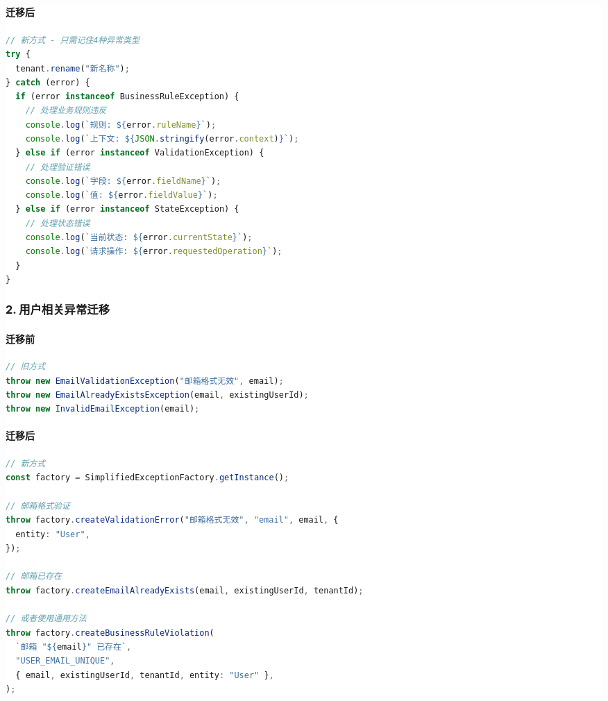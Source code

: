 #### 迁移后

```typescript
// 新方式 - 只需记住4种异常类型
try {
  tenant.rename("新名称");
} catch (error) {
  if (error instanceof BusinessRuleException) {
    // 处理业务规则违反
    console.log(`规则: ${error.ruleName}`);
    console.log(`上下文: ${JSON.stringify(error.context)}`);
  } else if (error instanceof ValidationException) {
    // 处理验证错误
    console.log(`字段: ${error.fieldName}`);
    console.log(`值: ${error.fieldValue}`);
  } else if (error instanceof StateException) {
    // 处理状态错误
    console.log(`当前状态: ${error.currentState}`);
    console.log(`请求操作: ${error.requestedOperation}`);
  }
}
```

### 2. 用户相关异常迁移

#### 迁移前

```typescript
// 旧方式
throw new EmailValidationException("邮箱格式无效", email);
throw new EmailAlreadyExistsException(email, existingUserId);
throw new InvalidEmailException(email);
```

#### 迁移后

```typescript
// 新方式
const factory = SimplifiedExceptionFactory.getInstance();

// 邮箱格式验证
throw factory.createValidationError("邮箱格式无效", "email", email, {
  entity: "User",
});

// 邮箱已存在
throw factory.createEmailAlreadyExists(email, existingUserId, tenantId);

// 或者使用通用方法
throw factory.createBusinessRuleViolation(
  `邮箱 "${email}" 已存在`,
  "USER_EMAIL_UNIQUE",
  { email, existingUserId, tenantId, entity: "User" },
);
```
